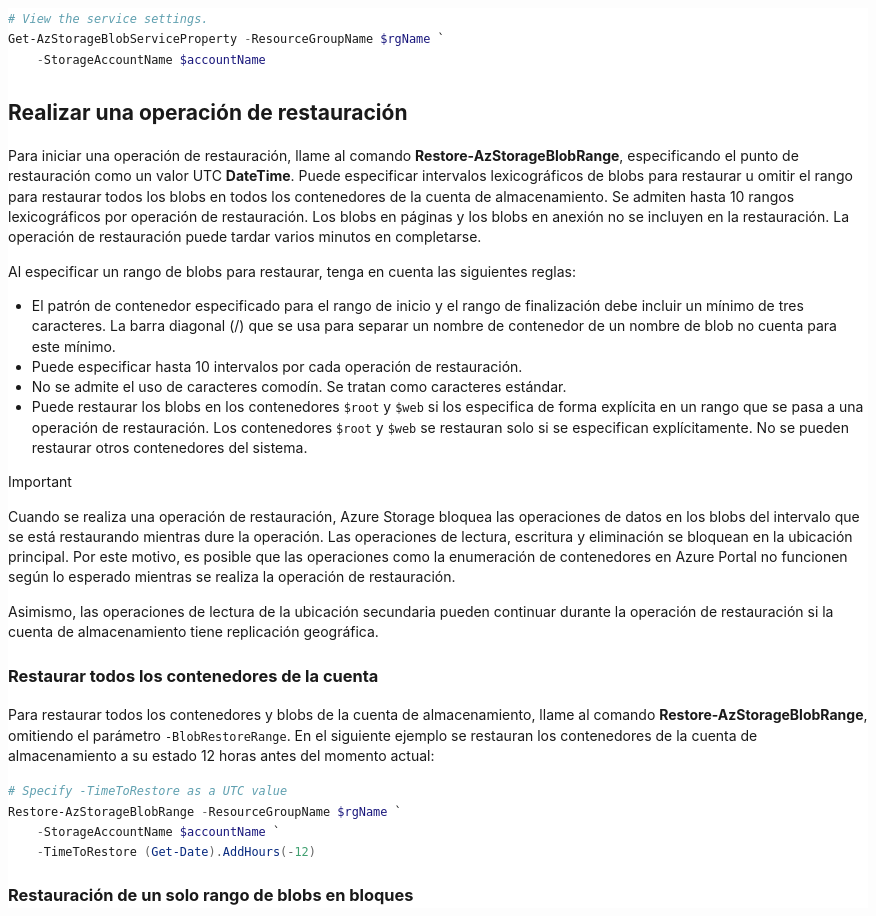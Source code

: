 ```powershell
# View the service settings.
Get-AzStorageBlobServiceProperty -ResourceGroupName $rgName `
    -StorageAccountName $accountName
```

## <a name="perform-a-restore-operation"></a>Realizar una operación de restauración

Para iniciar una operación de restauración, llame al comando **Restore-AzStorageBlobRange**, especificando el punto de restauración como un valor UTC **DateTime**. Puede especificar intervalos lexicográficos de blobs para restaurar u omitir el rango para restaurar todos los blobs en todos los contenedores de la cuenta de almacenamiento. Se admiten hasta 10 rangos lexicográficos por operación de restauración. Los blobs en páginas y los blobs en anexión no se incluyen en la restauración. La operación de restauración puede tardar varios minutos en completarse.

Al especificar un rango de blobs para restaurar, tenga en cuenta las siguientes reglas:

- El patrón de contenedor especificado para el rango de inicio y el rango de finalización debe incluir un mínimo de tres caracteres. La barra diagonal (/) que se usa para separar un nombre de contenedor de un nombre de blob no cuenta para este mínimo.
- Puede especificar hasta 10 intervalos por cada operación de restauración.
- No se admite el uso de caracteres comodín. Se tratan como caracteres estándar.
- Puede restaurar los blobs en los contenedores `$root` y `$web` si los especifica de forma explícita en un rango que se pasa a una operación de restauración. Los contenedores `$root` y `$web` se restauran solo si se especifican explícitamente. No se pueden restaurar otros contenedores del sistema.

> [!IMPORTANT]
> Cuando se realiza una operación de restauración, Azure Storage bloquea las operaciones de datos en los blobs del intervalo que se está restaurando mientras dure la operación. Las operaciones de lectura, escritura y eliminación se bloquean en la ubicación principal. Por este motivo, es posible que las operaciones como la enumeración de contenedores en Azure Portal no funcionen según lo esperado mientras se realiza la operación de restauración.
>
> Asimismo, las operaciones de lectura de la ubicación secundaria pueden continuar durante la operación de restauración si la cuenta de almacenamiento tiene replicación geográfica.

### <a name="restore-all-containers-in-the-account"></a>Restaurar todos los contenedores de la cuenta

Para restaurar todos los contenedores y blobs de la cuenta de almacenamiento, llame al comando **Restore-AzStorageBlobRange**, omitiendo el parámetro `-BlobRestoreRange`. En el siguiente ejemplo se restauran los contenedores de la cuenta de almacenamiento a su estado 12 horas antes del momento actual:

```powershell
# Specify -TimeToRestore as a UTC value
Restore-AzStorageBlobRange -ResourceGroupName $rgName `
    -StorageAccountName $accountName `
    -TimeToRestore (Get-Date).AddHours(-12)
```

### <a name="restore-a-single-range-of-block-blobs"></a>Restauración de un solo rango de blobs en bloques
